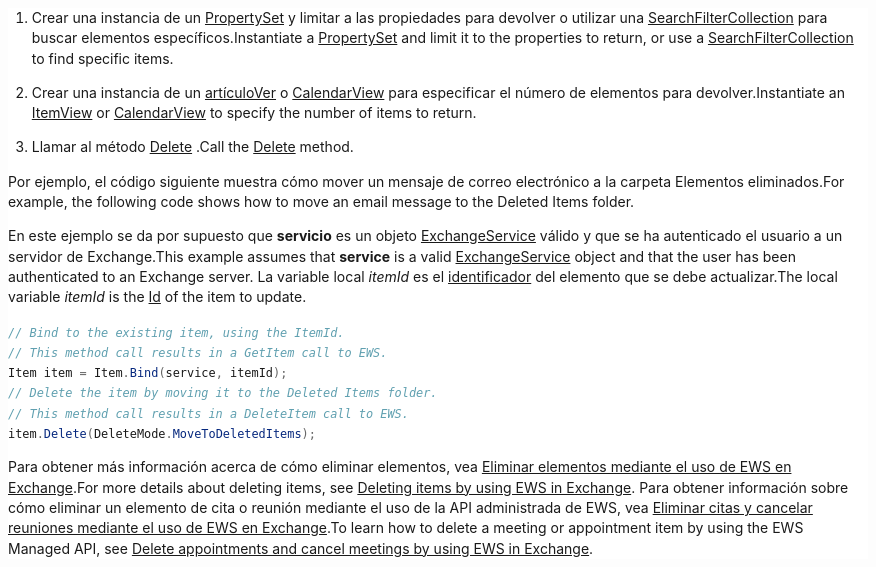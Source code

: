 1. <span data-ttu-id="cb72a-229">Crear una instancia de un [PropertySet](http://msdn.microsoft.com/es-es/library/microsoft.exchange.webservices.data.propertyset%28v=exchg.80%29.aspx) y limitar a las propiedades para devolver o utilizar una [SearchFilterCollection](http://msdn.microsoft.com/es-es/library/microsoft.exchange.webservices.data.searchfilter.searchfiltercollection%28v=exchg.80%29.aspx) para buscar elementos específicos.</span><span class="sxs-lookup"><span data-stu-id="cb72a-229">Instantiate a [PropertySet](http://msdn.microsoft.com/es-es/library/microsoft.exchange.webservices.data.propertyset%28v=exchg.80%29.aspx) and limit it to the properties to return, or use a [SearchFilterCollection](http://msdn.microsoft.com/es-es/library/microsoft.exchange.webservices.data.searchfilter.searchfiltercollection%28v=exchg.80%29.aspx) to find specific items.</span></span> 
    
2. <span data-ttu-id="cb72a-230">Crear una instancia de un [artículoVer](http://msdn.microsoft.com/es-es/library/microsoft.exchange.webservices.data.itemview%28v=EXCHG.80%29.aspx) o [CalendarView](http://msdn.microsoft.com/es-es/library/microsoft.exchange.webservices.data.calendarview%28v=exchg.80%29.aspx) para especificar el número de elementos para devolver.</span><span class="sxs-lookup"><span data-stu-id="cb72a-230">Instantiate an [ItemView](http://msdn.microsoft.com/es-es/library/microsoft.exchange.webservices.data.itemview%28v=EXCHG.80%29.aspx) or [CalendarView](http://msdn.microsoft.com/es-es/library/microsoft.exchange.webservices.data.calendarview%28v=exchg.80%29.aspx) to specify the number of items to return.</span></span> 
    
2. <span data-ttu-id="cb72a-231">Llamar al método [Delete](http://msdn.microsoft.com/es-es/library/office/dd635072%28v=exchg.80%29.aspx) .</span><span class="sxs-lookup"><span data-stu-id="cb72a-231">Call the [Delete](http://msdn.microsoft.com/es-es/library/office/dd635072%28v=exchg.80%29.aspx) method.</span></span> 
    
<span data-ttu-id="cb72a-232">Por ejemplo, el código siguiente muestra cómo mover un mensaje de correo electrónico a la carpeta Elementos eliminados.</span><span class="sxs-lookup"><span data-stu-id="cb72a-232">For example, the following code shows how to move an email message to the Deleted Items folder.</span></span>
  
<span data-ttu-id="cb72a-233">En este ejemplo se da por supuesto que **servicio** es un objeto [ExchangeService](http://msdn.microsoft.com/es-es/library/microsoft.exchange.webservices.data.exchangeservice%28v=exchg.80%29.aspx) válido y que se ha autenticado el usuario a un servidor de Exchange.</span><span class="sxs-lookup"><span data-stu-id="cb72a-233">This example assumes that **service** is a valid [ExchangeService](http://msdn.microsoft.com/es-es/library/microsoft.exchange.webservices.data.exchangeservice%28v=exchg.80%29.aspx) object and that the user has been authenticated to an Exchange server.</span></span> <span data-ttu-id="cb72a-234">La variable local *itemId* es el [identificador](http://msdn.microsoft.com/es-es/library/microsoft.exchange.webservices.data.item.id%28v=exchg.80%29.aspx) del elemento que se debe actualizar.</span><span class="sxs-lookup"><span data-stu-id="cb72a-234">The local variable  *itemId*  is the [Id](http://msdn.microsoft.com/es-es/library/microsoft.exchange.webservices.data.item.id%28v=exchg.80%29.aspx) of the item to update.</span></span> 
  
```cs
// Bind to the existing item, using the ItemId.
// This method call results in a GetItem call to EWS.
Item item = Item.Bind(service, itemId);
// Delete the item by moving it to the Deleted Items folder.
// This method call results in a DeleteItem call to EWS.
item.Delete(DeleteMode.MoveToDeletedItems);
```

<span data-ttu-id="cb72a-235">Para obtener más información acerca de cómo eliminar elementos, vea [Eliminar elementos mediante el uso de EWS en Exchange](deleting-items-by-using-ews-in-exchange.md).</span><span class="sxs-lookup"><span data-stu-id="cb72a-235">For more details about deleting items, see [Deleting items by using EWS in Exchange](deleting-items-by-using-ews-in-exchange.md).</span></span> <span data-ttu-id="cb72a-236">Para obtener información sobre cómo eliminar un elemento de cita o reunión mediante el uso de la API administrada de EWS, vea [Eliminar citas y cancelar reuniones mediante el uso de EWS en Exchange](how-to-delete-appointments-and-cancel-meetings-by-using-ews-in-exchange.md).</span><span class="sxs-lookup"><span data-stu-id="cb72a-236">To learn how to delete a meeting or appointment item by using the EWS Managed API, see [Delete appointments and cancel meetings by using EWS in Exchange](how-to-delete-appointments-and-cancel-meetings-by-using-ews-in-exchange.md).</span></span>
  
